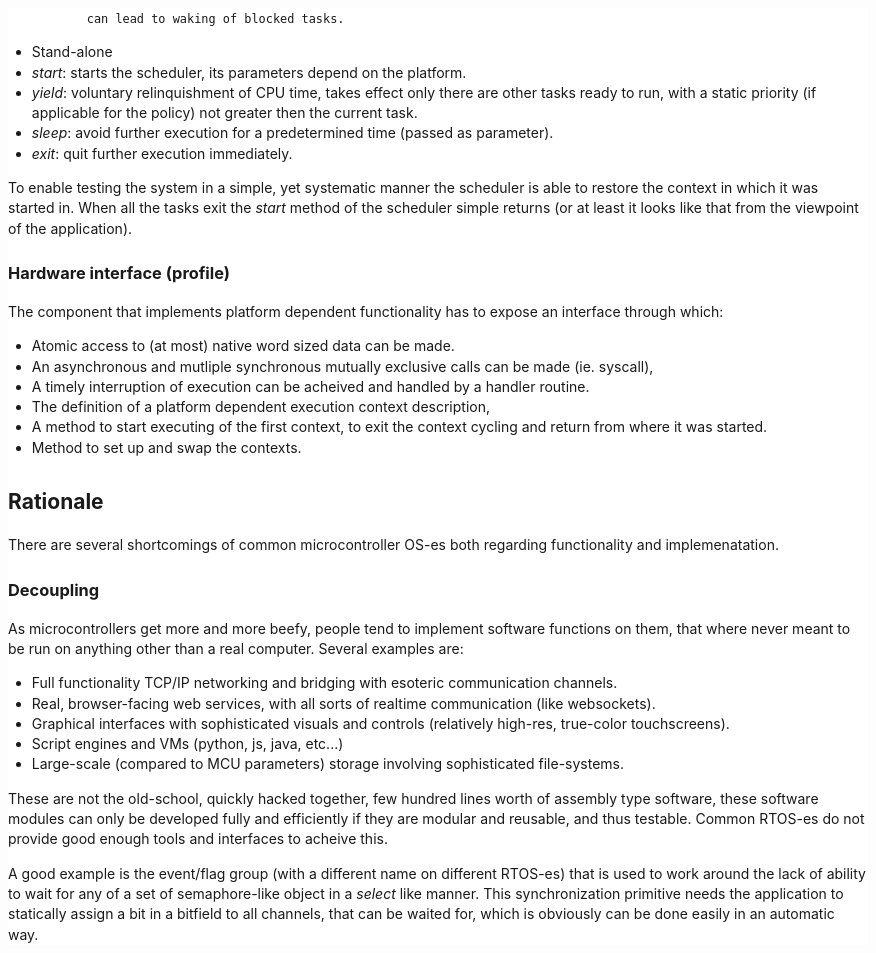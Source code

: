                can lead to waking of blocked tasks.
   
  - Stand-alone
   - _start_: starts the scheduler, its parameters depend on the platform.
   - _yield_: voluntary relinquishment of CPU time, takes effect only there are other tasks ready to run, with
			  a static priority (if applicable for the policy) not greater then the current task.
   - _sleep_: avoid further execution for a predetermined time (passed as parameter).
   - _exit_: quit further execution immediately.

To enable testing the system in a simple, yet systematic manner the scheduler is able to restore the context in which
it was started in. When all the tasks exit the _start_ method of the scheduler simple returns (or at least it looks 
like that from the viewpoint of the application).

### Hardware interface (profile)

The component that implements platform dependent functionality has to expose an interface through which:

 - Atomic access to (at most) native word sized data can be made.
 - An asynchronous and mutliple synchronous mutually exclusive calls can be made (ie. syscall),
 - A timely interruption of execution can be acheived and handled by a handler routine.
 - The definition of a platform dependent execution context description,
 - A method to start executing of the first context, to exit the context cycling and return from where it was started.
 - Method to set up and swap the contexts.

Rationale
---------

There are several shortcomings of common microcontroller OS-es both regarding functionality and implemenatation.

### Decoupling

As microcontrollers get more and more beefy, people tend to implement software functions on them, 
that where never meant to be run on anything other than a real computer. Several examples are:

 - Full functionality TCP/IP networking and bridging with esoteric communication channels.
 - Real, browser-facing web services, with all sorts of realtime communication (like websockets).
 - Graphical interfaces with sophisticated visuals and controls (relatively high-res, true-color touchscreens).
 - Script engines and VMs (python, js, java, etc...)
 - Large-scale (compared to MCU parameters) storage involving sophisticated file-systems.
 
These are not the old-school, quickly hacked together, few hundred lines worth of assembly type software, these
software modules can only be developed fully and efficiently if they are modular and reusable, and thus testable.
Common RTOS-es do not provide good enough tools and interfaces to acheive this.

A good example is the event/flag group (with a different name on different RTOS-es) that is used to work around
the lack of ability to wait for any of a set of semaphore-like object in a _select_ like manner.
This synchronization primitive needs the application to statically assign a bit in a bitfield to all channels, 
that can be waited for, which is obviously can be done easily in an automatic way.
